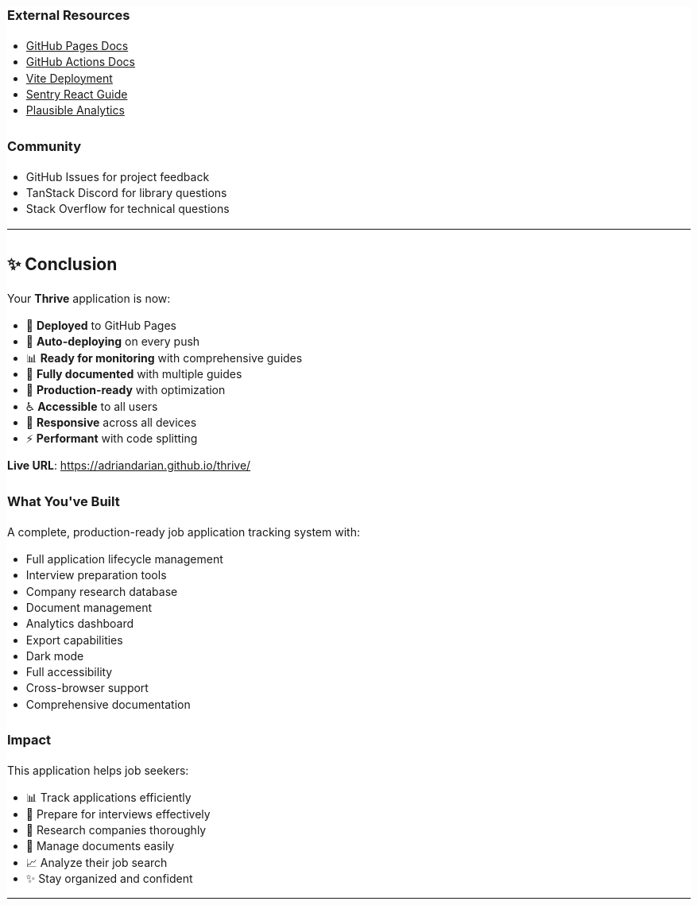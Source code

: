 ### External Resources
- [GitHub Pages Docs](https://docs.github.com/en/pages)
- [GitHub Actions Docs](https://docs.github.com/en/actions)
- [Vite Deployment](https://vitejs.dev/guide/static-deploy.html)
- [Sentry React Guide](https://docs.sentry.io/platforms/javascript/guides/react/)
- [Plausible Analytics](https://plausible.io/docs)

### Community
- GitHub Issues for project feedback
- TanStack Discord for library questions
- Stack Overflow for technical questions

---

## ✨ Conclusion

Your **Thrive** application is now:

- 🚀 **Deployed** to GitHub Pages
- 🔄 **Auto-deploying** on every push
- 📊 **Ready for monitoring** with comprehensive guides
- 📖 **Fully documented** with multiple guides
- 🎯 **Production-ready** with optimization
- ♿ **Accessible** to all users
- 📱 **Responsive** across all devices
- ⚡ **Performant** with code splitting

**Live URL**: https://adriandarian.github.io/thrive/

### What You've Built

A complete, production-ready job application tracking system with:
- Full application lifecycle management
- Interview preparation tools
- Company research database
- Document management
- Analytics dashboard
- Export capabilities
- Dark mode
- Full accessibility
- Cross-browser support
- Comprehensive documentation

### Impact

This application helps job seekers:
- 📊 Track applications efficiently
- 🎯 Prepare for interviews effectively
- 🏢 Research companies thoroughly
- 📄 Manage documents easily
- 📈 Analyze their job search
- ✨ Stay organized and confident

---